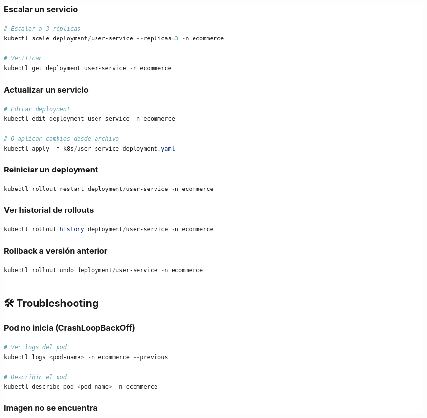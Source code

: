 ### Escalar un servicio

```powershell
# Escalar a 3 réplicas
kubectl scale deployment/user-service --replicas=3 -n ecommerce

# Verificar
kubectl get deployment user-service -n ecommerce
```

### Actualizar un servicio

```powershell
# Editar deployment
kubectl edit deployment user-service -n ecommerce

# O aplicar cambios desde archivo
kubectl apply -f k8s/user-service-deployment.yaml
```

### Reiniciar un deployment

```powershell
kubectl rollout restart deployment/user-service -n ecommerce
```

### Ver historial de rollouts

```powershell
kubectl rollout history deployment/user-service -n ecommerce
```

### Rollback a versión anterior

```powershell
kubectl rollout undo deployment/user-service -n ecommerce
```

---

## 🛠️ Troubleshooting

### Pod no inicia (CrashLoopBackOff)

```powershell
# Ver logs del pod
kubectl logs <pod-name> -n ecommerce --previous

# Describir el pod
kubectl describe pod <pod-name> -n ecommerce
```

### Imagen no se encuentra
